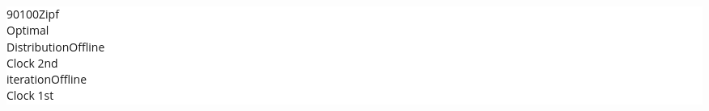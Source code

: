 <text text-anchor="middle" x="0" y="625" style="font-family: 'Open Sans', verdana, arial, sans-serif; font-size: 14px; fill: rgb(242, 245, 250); fill-opacity: 1; white-space: pre; opacity: 1;" transform="translate(841.8,0)">90</text></g><g class="xtick"><text text-anchor="middle" x="0" y="625" style="font-family: 'Open Sans', verdana, arial, sans-serif; font-size: 14px; fill: rgb(242, 245, 250); fill-opacity: 1; white-space: pre; opacity: 1;" transform="translate(895.5,0)">100</text></g></g><g class="yaxislayer-above"><g class="ytick"><text text-anchor="end" x="328" y="4.8999999999999995" transform="translate(0,598.9100000000001)" style="font-family: 'Open Sans', verdana, arial, sans-serif; font-size: 14px; fill: rgb(242, 245, 250); fill-opacity: 1; white-space: pre; opacity: 1;">Zipf Optimal Distribution</text></g><g class="ytick"><text text-anchor="end" x="328" y="4.8999999999999995" transform="translate(0,576.74)" style="font-family: 'Open Sans', verdana, arial, sans-serif; font-size: 14px; fill: rgb(242, 245, 250); fill-opacity: 1; white-space: pre; opacity: 1;">Offline Clock 2nd iteration</text></g><g class="ytick"><text text-anchor="end" x="328" y="4.8999999999999995" transform="translate(0,554.5699999999999)" style="font-family: 'Open Sans', verdana, arial, sans-serif; font-size: 14px; fill: rgb(242, 245, 250); fill-opacity: 1; white-space: pre; opacity: 1;">Offline Clock 1st